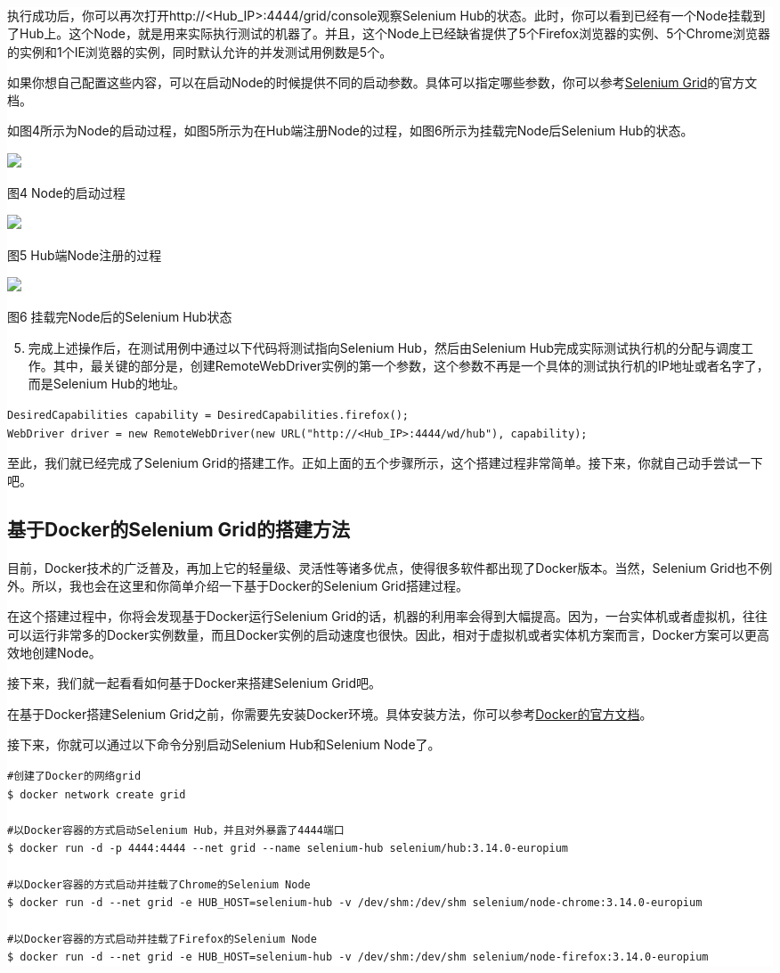 执行成功后，你可以再次打开http://&lt;Hub\_IP&gt;:4444/grid/console观察Selenium Hub的状态。此时，你可以看到已经有一个Node挂载到了Hub上。这个Node，就是用来实际执行测试的机器了。并且，这个Node上已经缺省提供了5个Firefox浏览器的实例、5个Chrome浏览器的实例和1个IE浏览器的实例，同时默认允许的并发测试用例数是5个。

如果你想自己配置这些内容，可以在启动Node的时候提供不同的启动参数。具体可以指定哪些参数，你可以参考[Selenium Grid](https://github.com/SeleniumHQ/selenium/wiki/Grid2)的官方文档。

如图4所示为Node的启动过程，如图5所示为在Hub端注册Node的过程，如图6所示为挂载完Node后Selenium Hub的状态。

![](https://static001.geekbang.org/resource/image/db/96/db5edbf3d119ac17710a9640d905c596.png?wh=902%2A208)

图4 Node的启动过程

![](https://static001.geekbang.org/resource/image/3e/4b/3e4133f06d2cc5d812cef1f8f375c74b.png?wh=902%2A140)

图5 Hub端Node注册的过程

![](https://static001.geekbang.org/resource/image/58/06/58bf48cb7af0db82546902a3a5c99406.png?wh=622%2A326)

图6 挂载完Node后的Selenium Hub状态

5. 完成上述操作后，在测试用例中通过以下代码将测试指向Selenium Hub，然后由Selenium Hub完成实际测试执行机的分配与调度工作。其中，最关键的部分是，创建RemoteWebDriver实例的第一个参数，这个参数不再是一个具体的测试执行机的IP地址或者名字了，而是Selenium Hub的地址。

```
DesiredCapabilities capability = DesiredCapabilities.firefox();
WebDriver driver = new RemoteWebDriver(new URL("http://<Hub_IP>:4444/wd/hub"), capability);
```

至此，我们就已经完成了Selenium Grid的搭建工作。正如上面的五个步骤所示，这个搭建过程非常简单。接下来，你就自己动手尝试一下吧。

## 基于Docker的Selenium Grid的搭建方法

目前，Docker技术的广泛普及，再加上它的轻量级、灵活性等诸多优点，使得很多软件都出现了Docker版本。当然，Selenium Grid也不例外。所以，我也会在这里和你简单介绍一下基于Docker的Selenium Grid搭建过程。

在这个搭建过程中，你将会发现基于Docker运行Selenium Grid的话，机器的利用率会得到大幅提高。因为，一台实体机或者虚拟机，往往可以运行非常多的Docker实例数量，而且Docker实例的启动速度也很快。因此，相对于虚拟机或者实体机方案而言，Docker方案可以更高效地创建Node。

接下来，我们就一起看看如何基于Docker来搭建Selenium Grid吧。

在基于Docker搭建Selenium Grid之前，你需要先安装Docker环境。具体安装方法，你可以参考[Docker的官方文](https://docs.docker.com/get-started/)[档](https://docs.docker.com/get-started/)。

接下来，你就可以通过以下命令分别启动Selenium Hub和Selenium Node了。

```
#创建了Docker的网络grid
$ docker network create grid

#以Docker容器的方式启动Selenium Hub，并且对外暴露了4444端口
$ docker run -d -p 4444:4444 --net grid --name selenium-hub selenium/hub:3.14.0-europium

#以Docker容器的方式启动并挂载了Chrome的Selenium Node
$ docker run -d --net grid -e HUB_HOST=selenium-hub -v /dev/shm:/dev/shm selenium/node-chrome:3.14.0-europium

#以Docker容器的方式启动并挂载了Firefox的Selenium Node
$ docker run -d --net grid -e HUB_HOST=selenium-hub -v /dev/shm:/dev/shm selenium/node-firefox:3.14.0-europium
```
